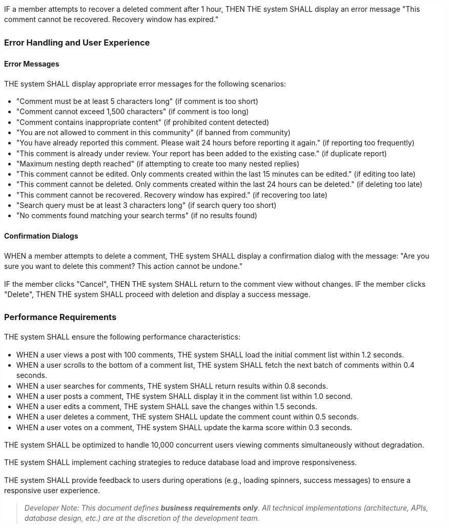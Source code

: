 IF a member attempts to recover a deleted comment after 1 hour, THEN THE system SHALL display an error message "This comment cannot be recovered. Recovery window has expired."

### Error Handling and User Experience

#### Error Messages
THE system SHALL display appropriate error messages for the following scenarios:
- "Comment must be at least 5 characters long" (if comment is too short)
- "Comment cannot exceed 1,500 characters" (if comment is too long)
- "Comment contains inappropriate content" (if prohibited content detected)
- "You are not allowed to comment in this community" (if banned from community)
- "You have already reported this comment. Please wait 24 hours before reporting it again." (if reporting too frequently)
- "This comment is already under review. Your report has been added to the existing case." (if duplicate report)
- "Maximum nesting depth reached" (if attempting to create too many nested replies)
- "This comment cannot be edited. Only comments created within the last 15 minutes can be edited." (if editing too late)
- "This comment cannot be deleted. Only comments created within the last 24 hours can be deleted." (if deleting too late)
- "This comment cannot be recovered. Recovery window has expired." (if recovering too late)
- "Search query must be at least 3 characters long" (if search query too short)
- "No comments found matching your search terms" (if no results found)

#### Confirmation Dialogs
WHEN a member attempts to delete a comment, THE system SHALL display a confirmation dialog with the message:
"Are you sure you want to delete this comment? This action cannot be undone."

IF the member clicks "Cancel", THEN THE system SHALL return to the comment view without changes.
IF the member clicks "Delete", THEN THE system SHALL proceed with deletion and display a success message.

### Performance Requirements

THE system SHALL ensure the following performance characteristics:

- WHEN a user views a post with 100 comments, THE system SHALL load the initial comment list within 1.2 seconds.
- WHEN a user scrolls to the bottom of a comment list, THE system SHALL fetch the next batch of comments within 0.4 seconds.
- WHEN a user searches for comments, THE system SHALL return results within 0.8 seconds.
- WHEN a user posts a comment, THE system SHALL display it in the comment list within 1.0 second.
- WHEN a user edits a comment, THE system SHALL save the changes within 1.5 seconds.
- WHEN a user deletes a comment, THE system SHALL update the comment count within 0.5 seconds.
- WHEN a user votes on a comment, THE system SHALL update the karma score within 0.3 seconds.

THE system SHALL be optimized to handle 10,000 concurrent users viewing comments simultaneously without degradation.

THE system SHALL implement caching strategies to reduce database load and improve responsiveness.

THE system SHALL provide feedback to users during operations (e.g., loading spinners, success messages) to ensure a responsive user experience.


> *Developer Note: This document defines **business requirements only**. All technical implementations (architecture, APIs, database design, etc.) are at the discretion of the development team.*